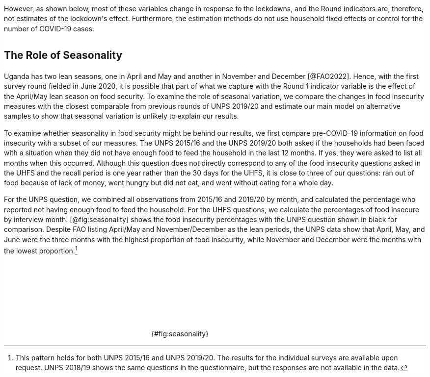 However, as shown below, most of these variables change in response to the lockdowns, and 
the Round indicators are, therefore, not estimates of the lockdown's effect.
Furthermore, the estimation methods do not use household fixed effects or control for
the number of COVID-19 cases.



## The Role of Seasonality

Uganda has two lean seasons, one in April and May and another
in November and December [@FAO2022]. 
Hence, with the first survey round
fielded in June 2020, it is possible that part of what we capture with
the Round 1 indicator variable is the effect of the April/May lean
season on food security. To examine the role of seasonal variation, we
compare the changes in food insecurity measures with the closest
comparable from previous rounds of UNPS 2019/20 and estimate our main model on
alternative samples to show that seasonal variation is unlikely to
explain our results.


To examine whether seasonality in food security might be behind our
results, we first compare pre-COVID-19 information on food insecurity with
a subset of our measures. 
The UNPS 2015/16 and the UNPS 2019/20 both asked if the households had been 
faced with a situation when they did not have enough food to feed the 
household in the last 12 months. 
If yes, they were asked to list all months when this occurred. 
Although this question does not directly correspond to any of the food insecurity
questions asked in the UHFS and the recall period is one year rather
than the 30 days for the UHFS, it is close to three of our questions:
ran out of food because of lack of money, went hungry but did not eat,
and went without eating for a whole day.

For the UNPS question, we combined all observations from 2015/16 and 2019/20 
by month, and calculated the percentage who reported not having enough food 
to feed the household. 
For the UHFS questions, we calculate the percentages of food insecure by interview 
month. 
[@fig:seasonality] shows the food insecurity percentages with the UNPS question 
shown in black for comparison.
Despite FAO listing April/May and November/December as the lean periods,
the UNPS data show that April, May, and June were the three months with
the highest proportion of food insecurity, while November and December
were the months with the lowest proportion.[^13]

[^13]: This pattern holds for both UNPS 2015/16 and UNPS 2019/20. The
results for the individual surveys are available upon request. 
UNPS 2018/19 shows the same questions in the questionnaire, but the
responses are not available in the data.



![Projected seasonality in food insecurity from UNPS and observed food insecurity for three UHFS 
outcomes](../figures/seasonality.pdf){#fig:seasonality}


[^definition]: The definitions of the three levels of food insecurity are described 
[^ebola_literature]: Work on the effects of Ebola outbreaks shows
[^snapshots]: A large number of studies provide cross-sectional evidence on 
[^middle_income]: In the middle-income countries of Chile, Guatemala, and Peru, 
[^Nigeria]: The other study using nationwide representative data only cover
[^individual_questions]: Results for the estimations below using
[^months]: A minor point of difference is that the UNPS 2019/20 asks about 
[^other_mobility]: Mobility information for the five other locations types, 
[^4]: The advantage of using "Our World in Data" is that it collects
[^subnational_rainfall]: Calculations based on data available at
[^linear_advantages]: A linear model has two advantages over non-linear models, such as
[^base_results]: The full tables for this and all following results presented as tables 
[^appendix_regional]: Appendix @fig:mobility_regional_workplaces
[^regional_covid]: While we normally think of cities as having a higher communicable disease load 
[^thank_eric]: We would like to thank the Editor for this 
[^absolute_groups]: Appendix @fig:transition_absolute shows the unweighted counts of
[^occupation_switch]: While not focusing on lockdowns, one prior study 
[^no-pension]: Only 34 households ever reported pension income, so we 
[^unemployment_benefits]: Households were also asked whether they received unemployment
[^school_lunch]: Children at local schools would also spend more time 
[^agri_pre_covid]: Round 1 of the survey asks about the household's
[^other_effects]: See @Bose2023 on health care and @Batte2021 for an early assessment 